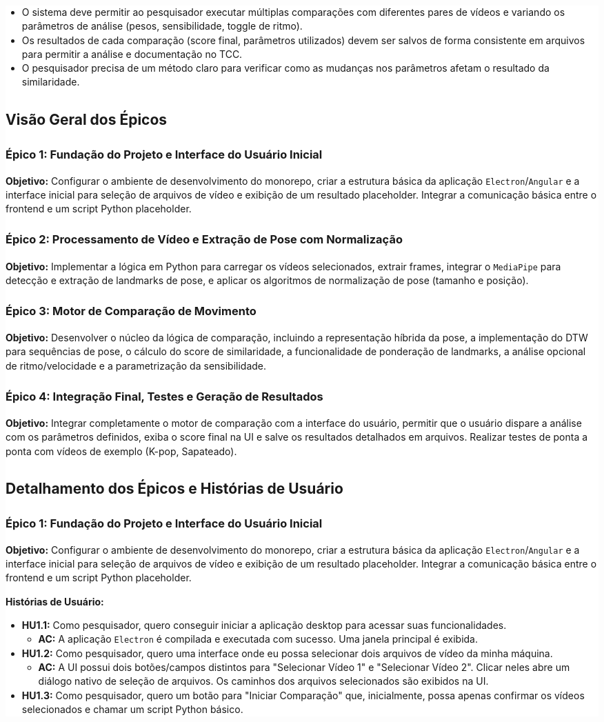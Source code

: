 - O sistema deve permitir ao pesquisador executar múltiplas comparações com diferentes pares de vídeos e variando os parâmetros de análise (pesos, sensibilidade, toggle de ritmo).
- Os resultados de cada comparação (score final, parâmetros utilizados) devem ser salvos de forma consistente em arquivos para permitir a análise e documentação no TCC.
- O pesquisador precisa de um método claro para verificar como as mudanças nos parâmetros afetam o resultado da similaridade.

## Visão Geral dos Épicos

### Épico 1: Fundação do Projeto e Interface do Usuário Inicial

**Objetivo:** Configurar o ambiente de desenvolvimento do monorepo, criar a estrutura básica da aplicação `Electron`/`Angular` e a interface inicial para seleção de arquivos de vídeo e exibição de um resultado placeholder. Integrar a comunicação básica entre o frontend e um script Python placeholder.

### Épico 2: Processamento de Vídeo e Extração de Pose com Normalização

**Objetivo:** Implementar a lógica em Python para carregar os vídeos selecionados, extrair frames, integrar o `MediaPipe` para detecção e extração de landmarks de pose, e aplicar os algoritmos de normalização de pose (tamanho e posição).

### Épico 3: Motor de Comparação de Movimento

**Objetivo:** Desenvolver o núcleo da lógica de comparação, incluindo a representação híbrida da pose, a implementação do DTW para sequências de pose, o cálculo do score de similaridade, a funcionalidade de ponderação de landmarks, a análise opcional de ritmo/velocidade e a parametrização da sensibilidade.

### Épico 4: Integração Final, Testes e Geração de Resultados

**Objetivo:** Integrar completamente o motor de comparação com a interface do usuário, permitir que o usuário dispare a análise com os parâmetros definidos, exiba o score final na UI e salve os resultados detalhados em arquivos. Realizar testes de ponta a ponta com vídeos de exemplo (K-pop, Sapateado).

## Detalhamento dos Épicos e Histórias de Usuário

### Épico 1: Fundação do Projeto e Interface do Usuário Inicial

**Objetivo:** Configurar o ambiente de desenvolvimento do monorepo, criar a estrutura básica da aplicação `Electron`/`Angular` e a interface inicial para seleção de arquivos de vídeo e exibição de um resultado placeholder. Integrar a comunicação básica entre o frontend e um script Python placeholder.

**Histórias de Usuário:**

- **HU1.1:** Como pesquisador, quero conseguir iniciar a aplicação desktop para acessar suas funcionalidades.
  - **AC:** A aplicação `Electron` é compilada e executada com sucesso. Uma janela principal é exibida.
- **HU1.2:** Como pesquisador, quero uma interface onde eu possa selecionar dois arquivos de vídeo da minha máquina.
  - **AC:** A UI possui dois botões/campos distintos para "Selecionar Vídeo 1" e "Selecionar Vídeo 2". Clicar neles abre um diálogo nativo de seleção de arquivos. Os caminhos dos arquivos selecionados são exibidos na UI.
- **HU1.3:** Como pesquisador, quero um botão para "Iniciar Comparação" que, inicialmente, possa apenas confirmar os vídeos selecionados e chamar um script Python básico.
